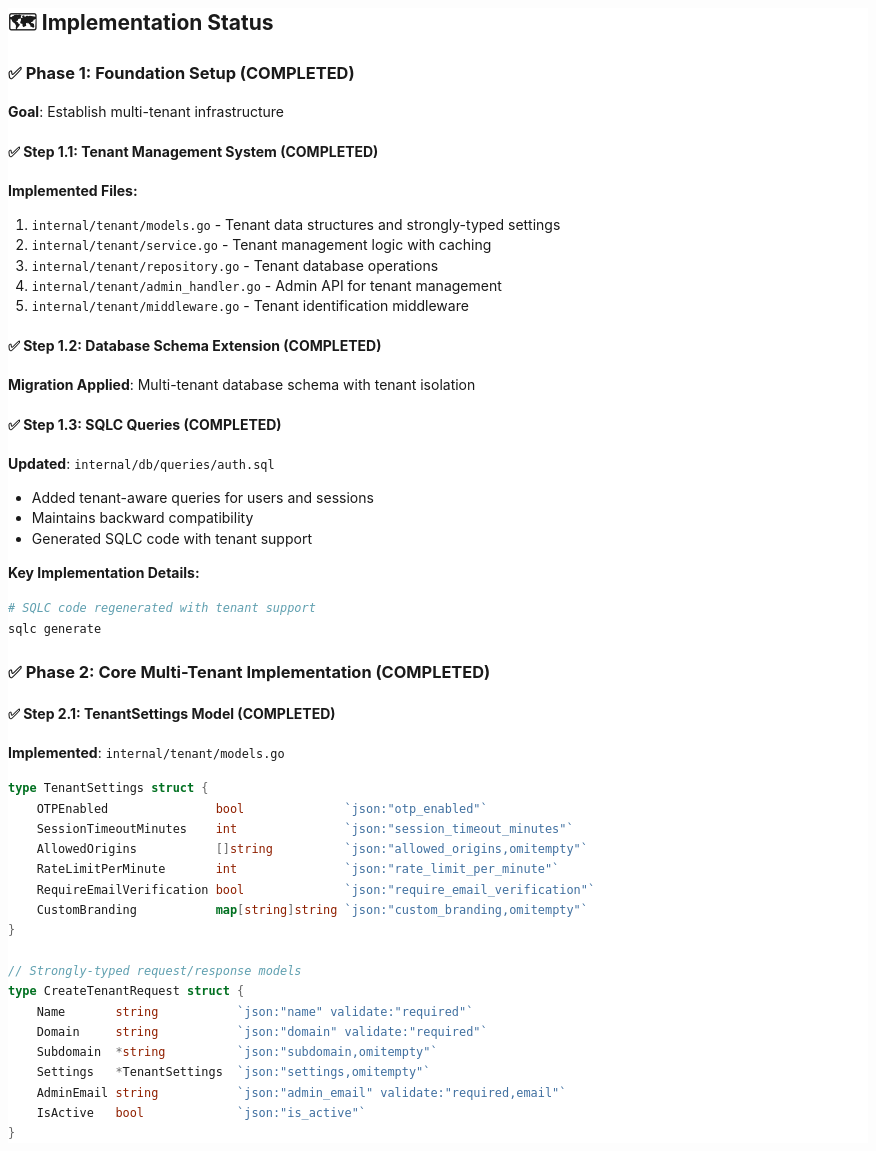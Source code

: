 ## 🗺️ Implementation Status

### ✅ Phase 1: Foundation Setup (COMPLETED)
**Goal**: Establish multi-tenant infrastructure

#### ✅ Step 1.1: Tenant Management System (COMPLETED)
**Implemented Files:**
1. `internal/tenant/models.go` - Tenant data structures and strongly-typed settings
2. `internal/tenant/service.go` - Tenant management logic with caching
3. `internal/tenant/repository.go` - Tenant database operations
4. `internal/tenant/admin_handler.go` - Admin API for tenant management
5. `internal/tenant/middleware.go` - Tenant identification middleware

#### ✅ Step 1.2: Database Schema Extension (COMPLETED)
**Migration Applied**: Multi-tenant database schema with tenant isolation

#### ✅ Step 1.3: SQLC Queries (COMPLETED)
**Updated**: `internal/db/queries/auth.sql`
- Added tenant-aware queries for users and sessions
- Maintains backward compatibility
- Generated SQLC code with tenant support

**Key Implementation Details:**
```bash
# SQLC code regenerated with tenant support
sqlc generate
```

### ✅ Phase 2: Core Multi-Tenant Implementation (COMPLETED)

#### ✅ Step 2.1: TenantSettings Model (COMPLETED)
**Implemented**: `internal/tenant/models.go`
```go
type TenantSettings struct {
    OTPEnabled               bool              `json:"otp_enabled"`
    SessionTimeoutMinutes    int               `json:"session_timeout_minutes"`
    AllowedOrigins           []string          `json:"allowed_origins,omitempty"`
    RateLimitPerMinute       int               `json:"rate_limit_per_minute"`
    RequireEmailVerification bool              `json:"require_email_verification"`
    CustomBranding           map[string]string `json:"custom_branding,omitempty"`
}

// Strongly-typed request/response models
type CreateTenantRequest struct {
    Name       string           `json:"name" validate:"required"`
    Domain     string           `json:"domain" validate:"required"`
    Subdomain  *string          `json:"subdomain,omitempty"`
    Settings   *TenantSettings  `json:"settings,omitempty"`
    AdminEmail string           `json:"admin_email" validate:"required,email"`
    IsActive   bool             `json:"is_active"`
}
```
